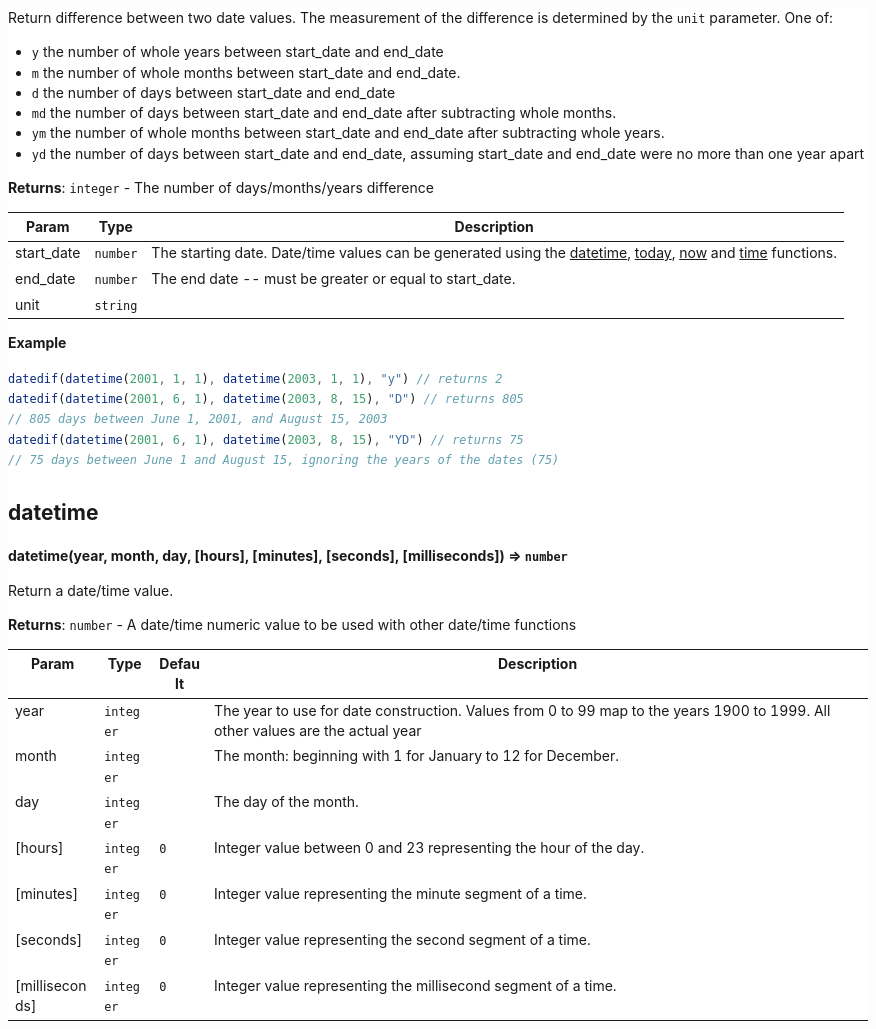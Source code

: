Return difference between two date values.
The measurement of the difference is determined by the `unit` parameter. One of:

* `y` the number of whole years between start_date and end_date
* `m` the number of whole months between start_date and end_date.
* `d` the number of days between start_date and end_date
* `md` the number of days between start_date and end_date after subtracting whole months.
* `ym` the number of whole months between start_date and end_date
after subtracting whole years.
* `yd` the number of days between start_date and end_date, assuming start_date
and end_date were no more than one year apart

 
**Returns**: <code>integer</code> - The number of days/months/years difference  

| Param | Type | Description |
| --- | --- | --- |
| start_date | <code>number</code> | The starting date. Date/time values can be generated using the [datetime](#datetime), [today](#today), [now](#now) and [time](#time) functions. |
| end_date | <code>number</code> | The end date -- must be greater or equal to start_date. |
| unit | <code>string</code> |  |

**Example**  
```js
datedif(datetime(2001, 1, 1), datetime(2003, 1, 1), "y") // returns 2
datedif(datetime(2001, 6, 1), datetime(2003, 8, 15), "D") // returns 805
// 805 days between June 1, 2001, and August 15, 2003
datedif(datetime(2001, 6, 1), datetime(2003, 8, 15), "YD") // returns 75
// 75 days between June 1 and August 15, ignoring the years of the dates (75)
```
<a name="datetime"></a>

## datetime
**datetime(year, month, day, [hours], [minutes], [seconds], [milliseconds]) ⇒ <code>number</code>**

Return a date/time value.

 
**Returns**: <code>number</code> - A date/time numeric value to be used with other date/time functions  

| Param | Type | Default | Description |
| --- | --- | --- | --- |
| year | <code>integer</code> |  | The year to use for date construction. Values from 0 to 99 map to the years 1900 to 1999. All other values are the actual year |
| month | <code>integer</code> |  | The month: beginning with 1 for January to 12 for December. |
| day | <code>integer</code> |  | The day of the month. |
| [hours] | <code>integer</code> | <code>0</code> | Integer value between 0 and 23 representing the hour of the day. |
| [minutes] | <code>integer</code> | <code>0</code> | Integer value representing the minute segment of a time. |
| [seconds] | <code>integer</code> | <code>0</code> | Integer value representing the second segment of a time. |
| [milliseconds] | <code>integer</code> | <code>0</code> | Integer value representing the millisecond segment of a time. |
